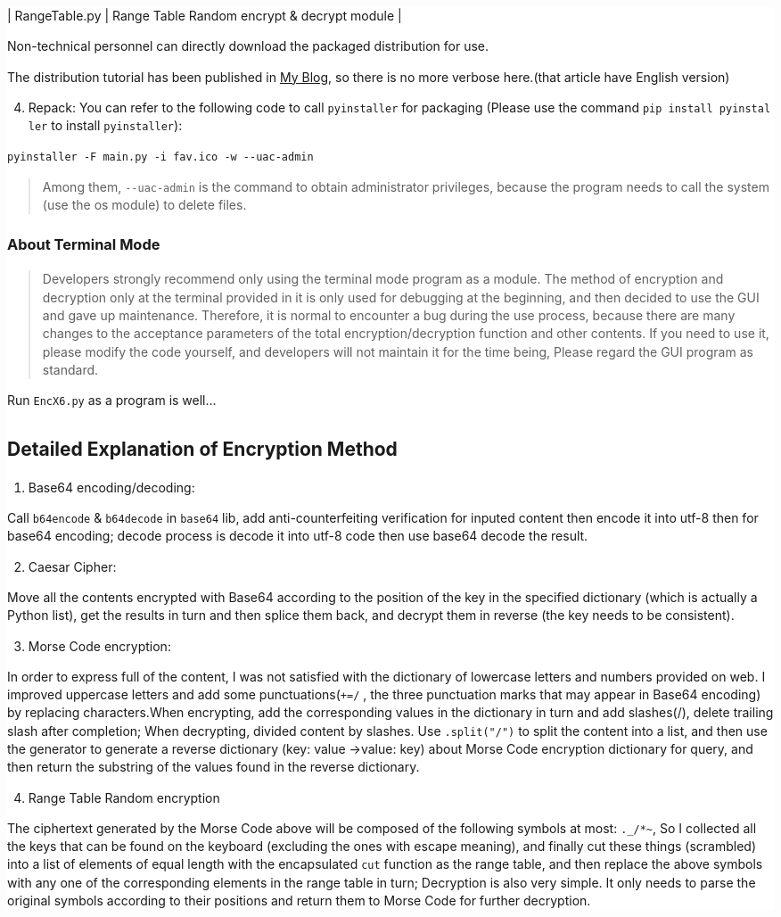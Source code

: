 | RangeTable.py | Range Table Random encrypt & decrypt module                              |

Non-technical personnel can directly download the packaged distribution for use.

The distribution tutorial has been published in [My Blog](https://www.gkcoll.xyz), so there is no more verbose here.(that article have English version)

4. Repack: You can refer to the following code to call  `pyinstaller` for packaging (Please use the command  `pip install pyinstaller` to install `pyinstaller`):

```shell
pyinstaller -F main.py -i fav.ico -w --uac-admin
```

> Among them, `--uac-admin` is the command to obtain administrator privileges, because the program needs to call the system (use the os module) to delete files.

### About Terminal Mode

> Developers strongly recommend only using the terminal mode program as a module. The method of encryption and decryption only at the terminal provided in it is only used for debugging at the beginning, and then decided to use the GUI and gave up maintenance. Therefore, it is normal to encounter a bug during the use process, because there are many changes to the acceptance parameters of the total encryption/decryption function and other contents. If you need to use it, please modify the code yourself, and developers will not maintain it for the time being, Please regard the GUI program as standard.

Run `EncX6.py` as a program is well...

## Detailed Explanation of Encryption Method

1. Base64 encoding/decoding:

Call `b64encode` & `b64decode` in `base64` lib, add anti-counterfeiting verification for inputed content then encode it into utf-8 then for base64 encoding; decode process is decode it into utf-8 code then use base64 decode the result.

2. Caesar Cipher:

Move all the contents encrypted with Base64 according to the position of the key in the specified dictionary (which is actually a Python list), get the results in turn and then splice them back, and decrypt them in reverse (the key needs to be consistent).

3. Morse Code encryption:

In order to express full of the content, I was not satisfied with the dictionary of lowercase letters and numbers provided on web. I improved uppercase letters and add some punctuations(`+=/` , the three punctuation marks that may appear in Base64 encoding) by replacing characters.When encrypting, add the corresponding values in the dictionary in turn and add slashes(/), delete trailing slash after completion; When decrypting, divided content by slashes. Use `.split("/")` to split the content into a list, and then use the generator to generate a reverse dictionary (key: value ->value: key) about Morse Code encryption dictionary for query, and then return the substring of the values found in the reverse dictionary.

4. Range Table Random encryption

The ciphertext generated by the Morse Code above will be composed of the following symbols at most: `._/*~`, So I collected all the keys that can be found on the keyboard (excluding the ones with escape meaning), and finally cut these things (scrambled) into a list of elements of equal length with the encapsulated `cut` function as the range table, and then replace the above symbols with any one of the corresponding elements in the range table in turn; Decryption is also very simple. It only needs to parse the original symbols according to their positions and return them to Morse Code for further decryption.
